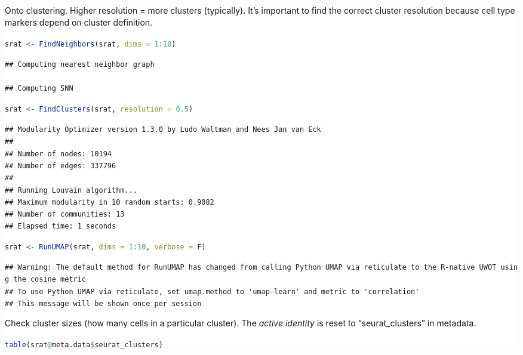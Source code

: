 Onto clustering. Higher resolution = more clusters (typically). It’s
important to find the correct cluster resolution because cell type
markers depend on cluster definition.

``` r
srat <- FindNeighbors(srat, dims = 1:10)
```

    ## Computing nearest neighbor graph

    ## Computing SNN

``` r
srat <- FindClusters(srat, resolution = 0.5)
```

    ## Modularity Optimizer version 1.3.0 by Ludo Waltman and Nees Jan van Eck
    ## 
    ## Number of nodes: 10194
    ## Number of edges: 337796
    ## 
    ## Running Louvain algorithm...
    ## Maximum modularity in 10 random starts: 0.9082
    ## Number of communities: 13
    ## Elapsed time: 1 seconds

``` r
srat <- RunUMAP(srat, dims = 1:10, verbose = F)
```

    ## Warning: The default method for RunUMAP has changed from calling Python UMAP via reticulate to the R-native UWOT using the cosine metric
    ## To use Python UMAP via reticulate, set umap.method to 'umap-learn' and metric to 'correlation'
    ## This message will be shown once per session

Check cluster sizes (how many cells in a particular cluster). The
*active identity* is reset to “seurat_clusters” in metadata.

``` r
table(srat@meta.data$seurat_clusters)
```
